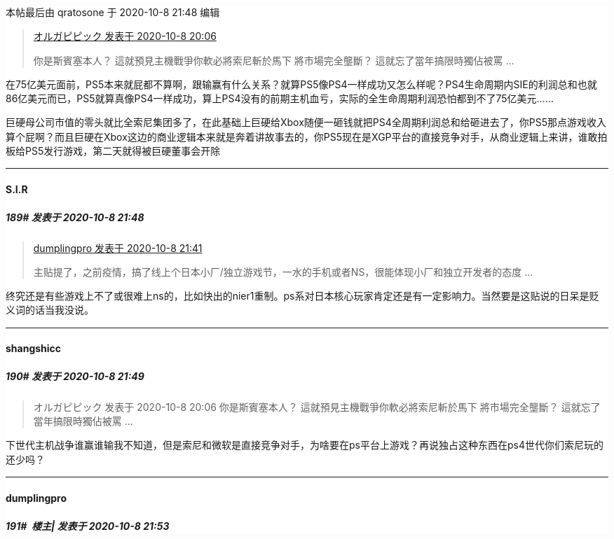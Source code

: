 

 本帖最后由 qratosone 于 2020-10-8 21:48 编辑 
<blockquote><a href="httphttps://bbs.saraba1st.com/2b/forum.php?mod=redirect&amp;goto=findpost&amp;pid=48989772&amp;ptid=1963494" target="_blank">オルガピピック 发表于 2020-10-8 20:06</a>

你是斯賓塞本人？ 這就預見主機戰爭你軟必將索尼斬於馬下 將市場完全壟斷？ 這就忘了當年搞限時獨佔被罵 ...</blockquote>
在75亿美元面前，PS5本来就屁都不算啊，跟输赢有什么关系？就算PS5像PS4一样成功又怎么样呢？PS4生命周期内SIE的利润总和也就86亿美元而已，PS5就算真像PS4一样成功，算上PS4没有的前期主机血亏，实际的全生命周期利润恐怕都到不了75亿美元……


巨硬母公司市值的零头就比全索尼集团多了，在此基础上巨硬给Xbox随便一砸钱就把PS4全周期利润总和给砸进去了，你PS5那点游戏收入算个屁啊？而且巨硬在Xbox这边的商业逻辑本来就是奔着讲故事去的，你PS5现在是XGP平台的直接竞争对手，从商业逻辑上来讲，谁敢拍板给PS5发行游戏，第二天就得被巨硬董事会开除







-----

####  S.I.R  
##### 189#       发表于 2020-10-8 21:48



<blockquote><a href="httphttps://bbs.saraba1st.com/2b/forum.php?mod=redirect&amp;goto=findpost&amp;pid=48990738&amp;ptid=1963494" target="_blank">dumplingpro 发表于 2020-10-8 21:41</a>

主贴提了，之前疫情，搞了线上个日本小厂/独立游戏节，一水的手机或者NS，很能体现小厂和独立开发者的态度 ...</blockquote>
终究还是有些游戏上不了或很难上ns的，比如快出的nier1重制。ps系对日本核心玩家肯定还是有一定影响力。当然要是这贴说的日呆是贬义词的话当我没说。







-----

####  shangshicc  
##### 190#       发表于 2020-10-8 21:49



<blockquote>オルガピピック 发表于 2020-10-8 20:06
你是斯賓塞本人？ 這就預見主機戰爭你軟必將索尼斬於馬下 將市場完全壟斷？ 這就忘了當年搞限時獨佔被罵 ...</blockquote>
下世代主机战争谁赢谁输我不知道，但是索尼和微软是直接竞争对手，为啥要在ps平台上游戏？再说独占这种东西在ps4世代你们索尼玩的还少吗？







-----

####  dumplingpro  
##### 191#         楼主| 发表于 2020-10-8 21:53



